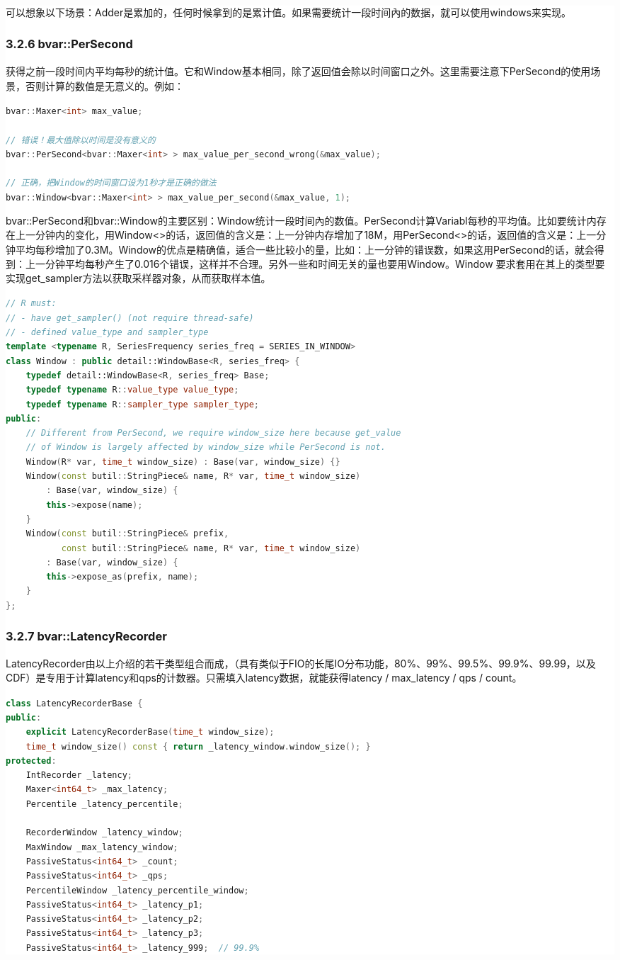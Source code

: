 可以想象以下场景：Adder是累加的，任何时候拿到的是累计值。如果需要统计一段时间內的数据，就可以使用windows来实现。

### 3.2.6 bvar::PerSecond
获得之前一段时间内平均每秒的统计值。它和Window基本相同，除了返回值会除以时间窗口之外。这里需要注意下PerSecond的使用场景，否则计算的数值是无意义的。例如：
```c++
bvar::Maxer<int> max_value;

// 错误！最大值除以时间是没有意义的
bvar::PerSecond<bvar::Maxer<int> > max_value_per_second_wrong(&max_value);

// 正确，把Window的时间窗口设为1秒才是正确的做法
bvar::Window<bvar::Maxer<int> > max_value_per_second(&max_value, 1);
```
bvar::PerSecond和bvar::Window的主要区别：Window统计一段时间內的数值。PerSecond计算Variabl每秒的平均值。比如要统计内存在上一分钟内的变化，用Window<>的话，返回值的含义是：上一分钟内存增加了18M，用PerSecond<>的话，返回值的含义是：上一分钟平均每秒增加了0.3M。Window的优点是精确值，适合一些比较小的量，比如：上一分钟的错误数，如果这用PerSecond的话，就会得到：上一分钟平均每秒产生了0.016个错误，这样并不合理。另外一些和时间无关的量也要用Window。Window 要求套用在其上的类型要实现get_sampler方法以获取采样器对象，从而获取样本值。
```c++
// R must:
// - have get_sampler() (not require thread-safe)
// - defined value_type and sampler_type
template <typename R, SeriesFrequency series_freq = SERIES_IN_WINDOW>
class Window : public detail::WindowBase<R, series_freq> {
    typedef detail::WindowBase<R, series_freq> Base;
    typedef typename R::value_type value_type;
    typedef typename R::sampler_type sampler_type;
public:
    // Different from PerSecond, we require window_size here because get_value
    // of Window is largely affected by window_size while PerSecond is not.
    Window(R* var, time_t window_size) : Base(var, window_size) {}
    Window(const butil::StringPiece& name, R* var, time_t window_size)
        : Base(var, window_size) {
        this->expose(name);
    }
    Window(const butil::StringPiece& prefix,
           const butil::StringPiece& name, R* var, time_t window_size)
        : Base(var, window_size) {
        this->expose_as(prefix, name);
    }
};
```

### 3.2.7 bvar::LatencyRecorder
LatencyRecorder由以上介绍的若干类型组合而成，（具有类似于FIO的长尾IO分布功能，80%、99%、99.5%、99.9%、99.99，以及CDF）是专用于计算latency和qps的计数器。只需填入latency数据，就能获得latency / max_latency / qps / count。
```c++
class LatencyRecorderBase {
public:
    explicit LatencyRecorderBase(time_t window_size);
    time_t window_size() const { return _latency_window.window_size(); }
protected:
    IntRecorder _latency;
    Maxer<int64_t> _max_latency;
    Percentile _latency_percentile;

    RecorderWindow _latency_window;
    MaxWindow _max_latency_window;
    PassiveStatus<int64_t> _count;
    PassiveStatus<int64_t> _qps;
    PercentileWindow _latency_percentile_window;
    PassiveStatus<int64_t> _latency_p1;
    PassiveStatus<int64_t> _latency_p2;
    PassiveStatus<int64_t> _latency_p3;
    PassiveStatus<int64_t> _latency_999;  // 99.9%
```